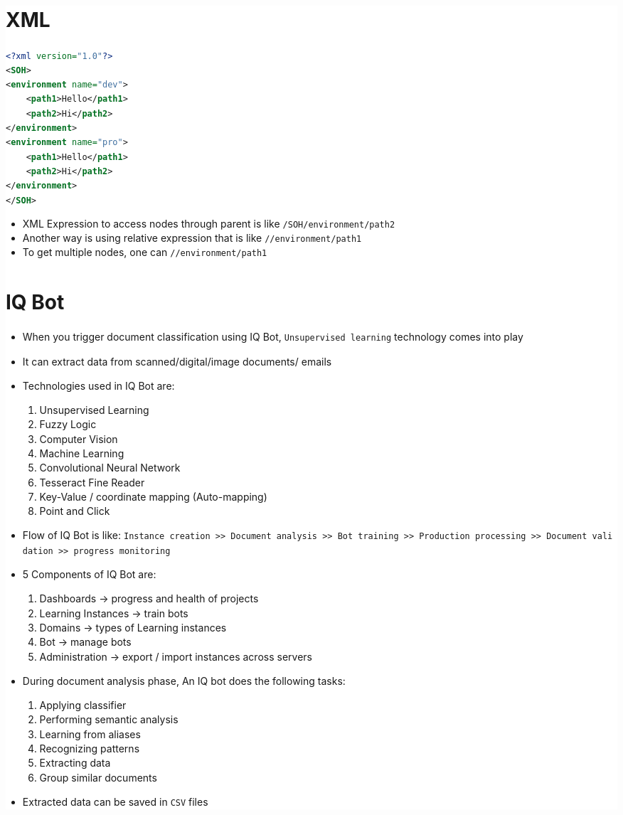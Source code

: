 # XML

```xml
<?xml version="1.0"?>
<SOH>
<environment name="dev">
    <path1>Hello</path1>
    <path2>Hi</path2>
</environment>
<environment name="pro">
    <path1>Hello</path1>
    <path2>Hi</path2>
</environment>
</SOH>
```
* XML Expression to access nodes through parent is like ```/SOH/environment/path2```
* Another way is using relative expression that is like ```//environment/path1```
* To get multiple nodes, one can ```//environment/path1```


# IQ Bot
* When you trigger document classification using IQ Bot, ```Unsupervised learning``` technology comes into play
* It can extract data from scanned/digital/image documents/ emails
* Technologies used in IQ Bot are:
    1. Unsupervised Learning
    2. Fuzzy Logic
    3. Computer Vision
    4. Machine Learning
    5. Convolutional Neural Network
    6. Tesseract Fine Reader
    7. Key-Value / coordinate mapping (Auto-mapping)
    8. Point and Click

* Flow of IQ Bot is like:
    ```Instance creation >> Document analysis >> Bot training >> Production processing >> Document validation >> progress monitoring```
* 5 Components of IQ Bot are:
    1. Dashboards -> progress and health of projects
    2. Learning Instances -> train bots
    3. Domains -> types of Learning instances
    4. Bot -> manage bots
    5. Administration -> export / import instances across servers
* During document analysis phase, An IQ bot does the following tasks:
    1. Applying classifier
    2. Performing semantic analysis
    3. Learning from aliases
    4. Recognizing patterns
    5. Extracting data
    6. Group similar documents
* Extracted data can be saved in ```CSV``` files
